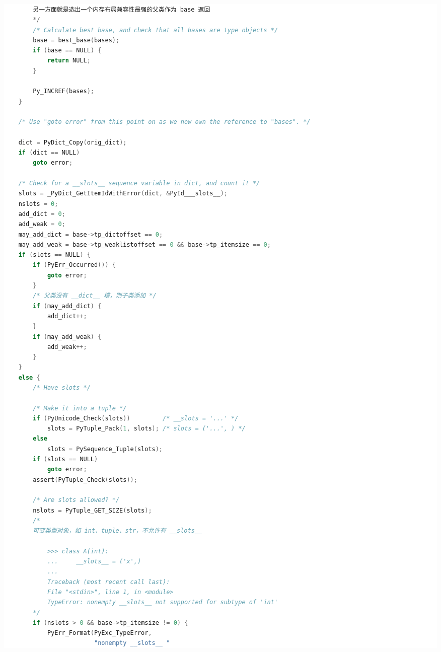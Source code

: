 ```c
        另一方面就是选出一个内存布局兼容性最强的父类作为 base 返回
        */
        /* Calculate best base, and check that all bases are type objects */
        base = best_base(bases);
        if (base == NULL) {
            return NULL;
        }

        Py_INCREF(bases);
    }

    /* Use "goto error" from this point on as we now own the reference to "bases". */

    dict = PyDict_Copy(orig_dict);
    if (dict == NULL)
        goto error;

    /* Check for a __slots__ sequence variable in dict, and count it */
    slots = _PyDict_GetItemIdWithError(dict, &PyId___slots__);
    nslots = 0;
    add_dict = 0;
    add_weak = 0;
    may_add_dict = base->tp_dictoffset == 0;
    may_add_weak = base->tp_weaklistoffset == 0 && base->tp_itemsize == 0;
    if (slots == NULL) {
        if (PyErr_Occurred()) {
            goto error;
        }
        /* 父类没有 __dict__ 槽，则子类添加 */
        if (may_add_dict) {
            add_dict++;
        }
        if (may_add_weak) {
            add_weak++;
        }
    }
    else {
        /* Have slots */

        /* Make it into a tuple */
        if (PyUnicode_Check(slots))         /* __slots = '...' */
            slots = PyTuple_Pack(1, slots); /* slots = ('...', ) */
        else
            slots = PySequence_Tuple(slots);
        if (slots == NULL)
            goto error;
        assert(PyTuple_Check(slots));

        /* Are slots allowed? */
        nslots = PyTuple_GET_SIZE(slots);
        /*
        可变类型对象，如 int、tuple、str，不允许有 __slots__

            >>> class A(int):
            ...     __slots__ = ('x',)
            ...
            Traceback (most recent call last):
            File "<stdin>", line 1, in <module>
            TypeError: nonempty __slots__ not supported for subtype of 'int'
        */
        if (nslots > 0 && base->tp_itemsize != 0) {
            PyErr_Format(PyExc_TypeError,
                         "nonempty __slots__ "
```